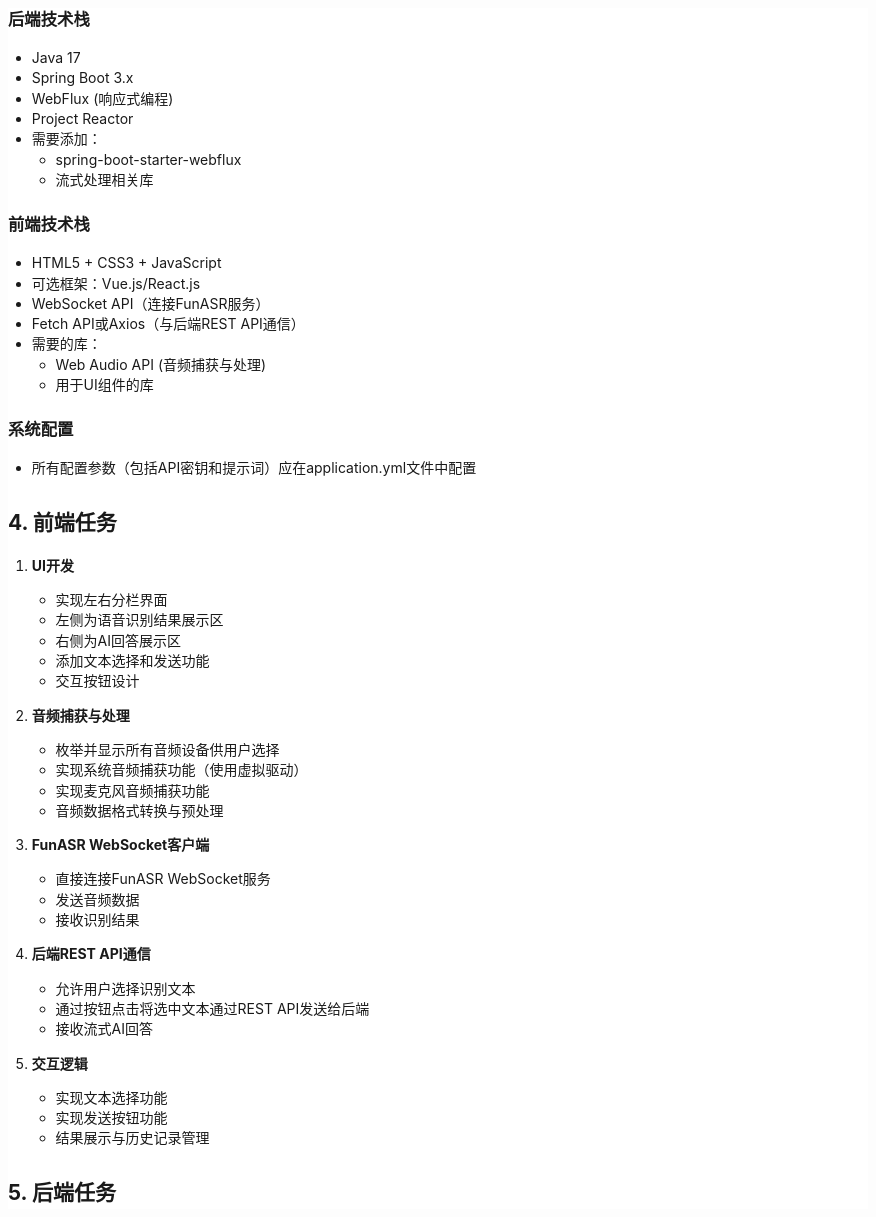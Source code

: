 ### 后端技术栈
- Java 17
- Spring Boot 3.x
- WebFlux (响应式编程)
- Project Reactor
- 需要添加：
  - spring-boot-starter-webflux
  - 流式处理相关库

### 前端技术栈
- HTML5 + CSS3 + JavaScript
- 可选框架：Vue.js/React.js
- WebSocket API（连接FunASR服务）
- Fetch API或Axios（与后端REST API通信）
- 需要的库：
  - Web Audio API (音频捕获与处理)
  - 用于UI组件的库

### 系统配置
- 所有配置参数（包括API密钥和提示词）应在application.yml文件中配置

## 4. 前端任务

1. **UI开发**
   - 实现左右分栏界面
   - 左侧为语音识别结果展示区
   - 右侧为AI回答展示区
   - 添加文本选择和发送功能
   - 交互按钮设计

2. **音频捕获与处理**
   - 枚举并显示所有音频设备供用户选择
   - 实现系统音频捕获功能（使用虚拟驱动）
   - 实现麦克风音频捕获功能
   - 音频数据格式转换与预处理

3. **FunASR WebSocket客户端**
   - 直接连接FunASR WebSocket服务
   - 发送音频数据
   - 接收识别结果

4. **后端REST API通信**
   - 允许用户选择识别文本
   - 通过按钮点击将选中文本通过REST API发送给后端
   - 接收流式AI回答

5. **交互逻辑**
   - 实现文本选择功能
   - 实现发送按钮功能
   - 结果展示与历史记录管理

## 5. 后端任务
